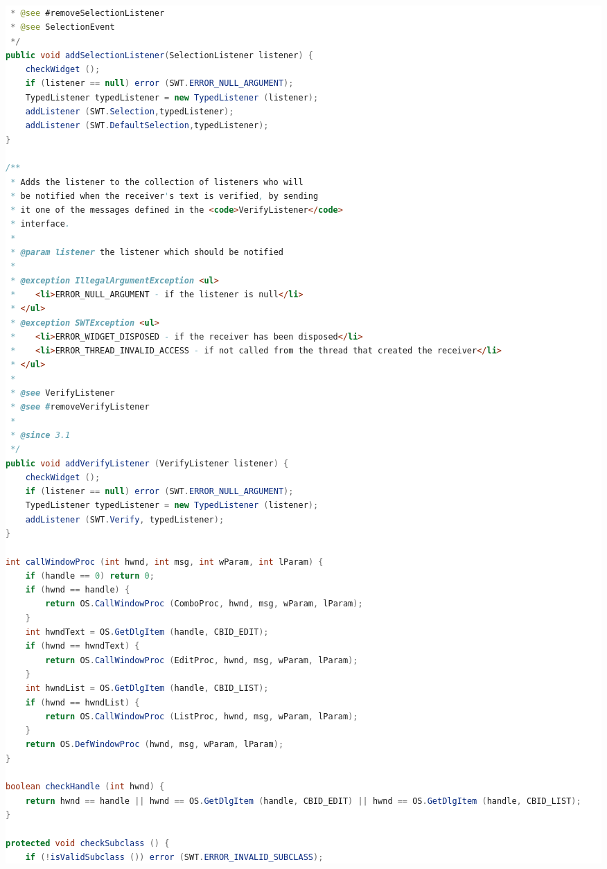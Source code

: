 ```java
 * @see #removeSelectionListener
 * @see SelectionEvent
 */
public void addSelectionListener(SelectionListener listener) {
	checkWidget ();
	if (listener == null) error (SWT.ERROR_NULL_ARGUMENT);
	TypedListener typedListener = new TypedListener (listener);
	addListener (SWT.Selection,typedListener);
	addListener (SWT.DefaultSelection,typedListener);
}

/**
 * Adds the listener to the collection of listeners who will
 * be notified when the receiver's text is verified, by sending
 * it one of the messages defined in the <code>VerifyListener</code>
 * interface.
 *
 * @param listener the listener which should be notified
 *
 * @exception IllegalArgumentException <ul>
 *    <li>ERROR_NULL_ARGUMENT - if the listener is null</li>
 * </ul>
 * @exception SWTException <ul>
 *    <li>ERROR_WIDGET_DISPOSED - if the receiver has been disposed</li>
 *    <li>ERROR_THREAD_INVALID_ACCESS - if not called from the thread that created the receiver</li>
 * </ul>
 *
 * @see VerifyListener
 * @see #removeVerifyListener
 * 
 * @since 3.1
 */
public void addVerifyListener (VerifyListener listener) {
	checkWidget ();
	if (listener == null) error (SWT.ERROR_NULL_ARGUMENT);
	TypedListener typedListener = new TypedListener (listener);
	addListener (SWT.Verify, typedListener);
}

int callWindowProc (int hwnd, int msg, int wParam, int lParam) {
	if (handle == 0) return 0;
	if (hwnd == handle) {
		return OS.CallWindowProc (ComboProc, hwnd, msg, wParam, lParam);
	}
	int hwndText = OS.GetDlgItem (handle, CBID_EDIT);
	if (hwnd == hwndText) {
		return OS.CallWindowProc (EditProc, hwnd, msg, wParam, lParam);
	}
	int hwndList = OS.GetDlgItem (handle, CBID_LIST);
	if (hwnd == hwndList) {
		return OS.CallWindowProc (ListProc, hwnd, msg, wParam, lParam);
	}
	return OS.DefWindowProc (hwnd, msg, wParam, lParam);
}

boolean checkHandle (int hwnd) {
	return hwnd == handle || hwnd == OS.GetDlgItem (handle, CBID_EDIT) || hwnd == OS.GetDlgItem (handle, CBID_LIST);
}

protected void checkSubclass () {
	if (!isValidSubclass ()) error (SWT.ERROR_INVALID_SUBCLASS);
```